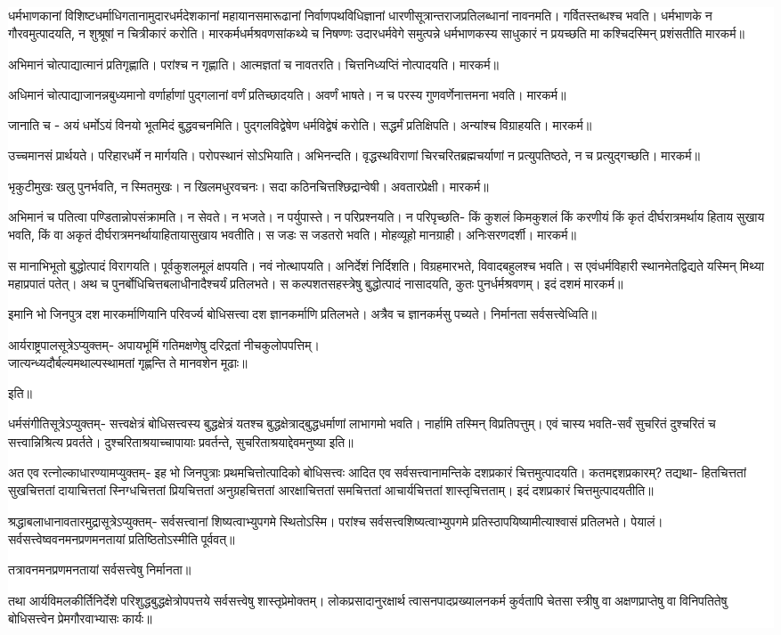 धर्मभाणकानां विशिष्टधर्माधिगतानामुदारधर्मदेशकानां महायानसमारूढानां निर्वाणपथविधिज्ञानां धारणीसूत्रान्तराजप्रतिलब्धानां नावनमति। गर्वितस्तब्धश्च भवति। धर्मभाणके न गौरवमुत्पादयति, न शुश्रूषां न चित्रीकारं करोति। मारकर्मधर्मश्रवणसांकथ्ये च निषण्णः उदारधर्मवेगे समुत्पन्ने धर्मभाणकस्य साधुकारं न प्रयच्छति मा कश्चिदस्मिन् प्रशंसतीति मारकर्म॥

अभिमानं चोत्पाद्यात्मानं प्रतिगृह्णाति। परांश्च न गृह्णाति। आत्मज्ञतां च नावतरति। चित्तनिध्यप्तिं नोत्पादयति। मारकर्म॥

अधिमानं चोत्पाद्याजानन्नबुध्यमानो वर्णार्हाणां पुद्गलानां वर्णं प्रतिच्छादयति। अवर्णं भाषते। न च परस्य गुणवर्णेनात्तमना भवति। मारकर्म॥

जानाति च - अयं धर्मोऽयं विनयो भूतमिदं बुद्धवचनमिति। पुद्गलविद्वेषेण धर्मविद्वेषं करोति। सद्धर्मं प्रतिक्षिपति। अन्यांश्च विग्राहयति। मारकर्म॥

उच्चमानसं प्रार्थयते। परिहारधर्मे न मार्गयति। परोपस्थानं सोऽभियाति। अभिनन्दति। वृद्धस्थविराणां चिरचरितब्रह्मचर्याणां न प्रत्युपतिष्ठते, न च प्रत्युद्गच्छति। मारकर्म॥

भृकुटीमुखः खलु पुनर्भवति, न स्मितमुखः। न खिलमधुरवचनः। सदा कठिनचित्तश्छिद्रान्वेषी। अवतारप्रेक्षी। मारकर्म॥

अभिमानं च पतित्वा पण्डितान्नोपसंक्रामति। न सेवते। न भजते। न पर्युपास्ते। न परिप्रश्नयति। न परिपृच्छति- किं कुशलं किमकुशलं किं करणीयं किं कृतं दीर्घरात्रमर्थाय हिताय सुखाय भवति, किं वा अकृतं दीर्घरात्रमनर्थायाहितायासुखाय भवतीति। स जडः स जडतरो भवति। मोहव्यूहो मानग्राही। अनिःसरणदर्शी। मारकर्म॥

स मानाभिभूतो बुद्धोत्पादं विरागयति। पूर्वकुशलमूलं क्षपयति। नवं नोत्थापयति। अनिर्देशं निर्दिशति। विग्रहमारभते, विवादबहुलश्च भवति। स एवंधर्मविहारी स्थानमेतद्विद्यते यस्मिन् मिथ्या महाप्रपातं पतेत्। अथ च पुनर्बोधिचित्तबलाधीनादैश्चर्यं प्रतिलभते। स कल्पशतसहस्त्रेषु बुद्धोत्पादं नासादयति, कुतः पुनर्धर्मश्रवणम्। इदं दशमं मारकर्म॥

इमानि भो जिनपुत्र दश मारकर्माणियानि परिवर्ज्य बोधिसत्त्वा दश ज्ञानकर्माणि प्रतिलभते। अत्रैव च ज्ञानकर्मसु  पच्यते। निर्मानता सर्वसत्त्वेध्विति॥

आर्यराष्ट्रपालसूत्रेऽप्युक्तम्-
अपायभूमिं गतिमक्षणेषु 
दरिद्रतां नीचकुलोपपत्तिम्।  
जात्यन्ध्यदौर्बल्यमथाल्पस्थामतां
गृह्णन्ति ते मानवशेन मूढाः॥

इति॥

धर्मसंगीतिसूत्रेऽप्युक्तम्- सत्त्वक्षेत्रं बोधिसत्त्वस्य बुद्धक्षेत्रं यतश्च बुद्धक्षेत्राद्बुद्धधर्माणां लाभागमो भवति। नार्हामि तस्मिन् विप्रतिपत्तुम्। एवं चास्य भवति-सर्वं सुचरितं दुश्चरितं च सत्त्वान्निश्रित्य प्रवर्तते। दुश्चरिताश्रयाच्चापायाः प्रवर्तन्ते, सुचरिताश्रयाद्देवमनुष्या इति॥

अत एव रत्नोल्काधारण्यामप्युक्तम्- इह भो जिनपुत्राः प्रथमचित्तोत्पादिको बोधिसत्त्वः आदित एव सर्वसत्त्वानामन्तिके दशप्रकारं चित्तमुत्पादयति। कतमद्दशप्रकारम्? तद्यथा- हितचित्ततां सुखचित्ततां दायाचित्ततां स्निग्धचित्ततां प्रियचित्ततां अनुग्रहचित्ततां आरक्षाचित्ततां समचित्ततां आचार्यचित्ततां शास्तृचित्तताम्। इदं दशप्रकारं चित्तमुत्पादयतीति॥

श्रद्धाबलाधानावतारमुद्रासूत्रेऽप्युक्तम्- सर्वसत्त्वानां शिष्यत्वाभ्युपगमे स्थितोऽस्मि। परांश्च सर्वसत्त्वशिष्यत्वाभ्युपगमे प्रतिस्ठापयिष्यामीत्याश्वासं प्रतिलभते। पेयालं। सर्वसत्त्वेष्ववनमनप्रणमनतायां प्रतिष्ठितोऽस्मीति पूर्ववत्॥

तत्रावनमनप्रणमनतायां सर्वसत्त्वेषु निर्मानता॥

तथा आर्यविमलकीर्तिनिर्देशे परिशुद्धबुद्धक्षेत्रोपपत्तये सर्वसत्त्वेषु शास्तृप्रेमोक्तम्। लोकप्रसादानुरक्षार्थ त्वासनपादप्रख्यालनकर्म कुर्वतापि चेतसा स्त्रीषु वा अक्षणप्राप्तेषु वा विनिपतितेषु बोधिसत्त्वेन प्रेमगौरवाभ्यासः कार्यः॥
